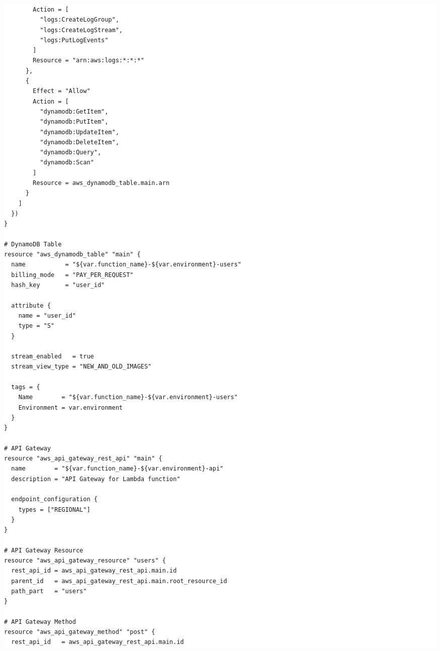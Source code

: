 ```hcl
        Action = [
          "logs:CreateLogGroup",
          "logs:CreateLogStream",
          "logs:PutLogEvents"
        ]
        Resource = "arn:aws:logs:*:*:*"
      },
      {
        Effect = "Allow"
        Action = [
          "dynamodb:GetItem",
          "dynamodb:PutItem",
          "dynamodb:UpdateItem",
          "dynamodb:DeleteItem",
          "dynamodb:Query",
          "dynamodb:Scan"
        ]
        Resource = aws_dynamodb_table.main.arn
      }
    ]
  })
}

# DynamoDB Table
resource "aws_dynamodb_table" "main" {
  name           = "${var.function_name}-${var.environment}-users"
  billing_mode   = "PAY_PER_REQUEST"
  hash_key       = "user_id"

  attribute {
    name = "user_id"
    type = "S"
  }

  stream_enabled   = true
  stream_view_type = "NEW_AND_OLD_IMAGES"

  tags = {
    Name        = "${var.function_name}-${var.environment}-users"
    Environment = var.environment
  }
}

# API Gateway
resource "aws_api_gateway_rest_api" "main" {
  name        = "${var.function_name}-${var.environment}-api"
  description = "API Gateway for Lambda function"

  endpoint_configuration {
    types = ["REGIONAL"]
  }
}

# API Gateway Resource
resource "aws_api_gateway_resource" "users" {
  rest_api_id = aws_api_gateway_rest_api.main.id
  parent_id   = aws_api_gateway_rest_api.main.root_resource_id
  path_part   = "users"
}

# API Gateway Method
resource "aws_api_gateway_method" "post" {
  rest_api_id   = aws_api_gateway_rest_api.main.id
```